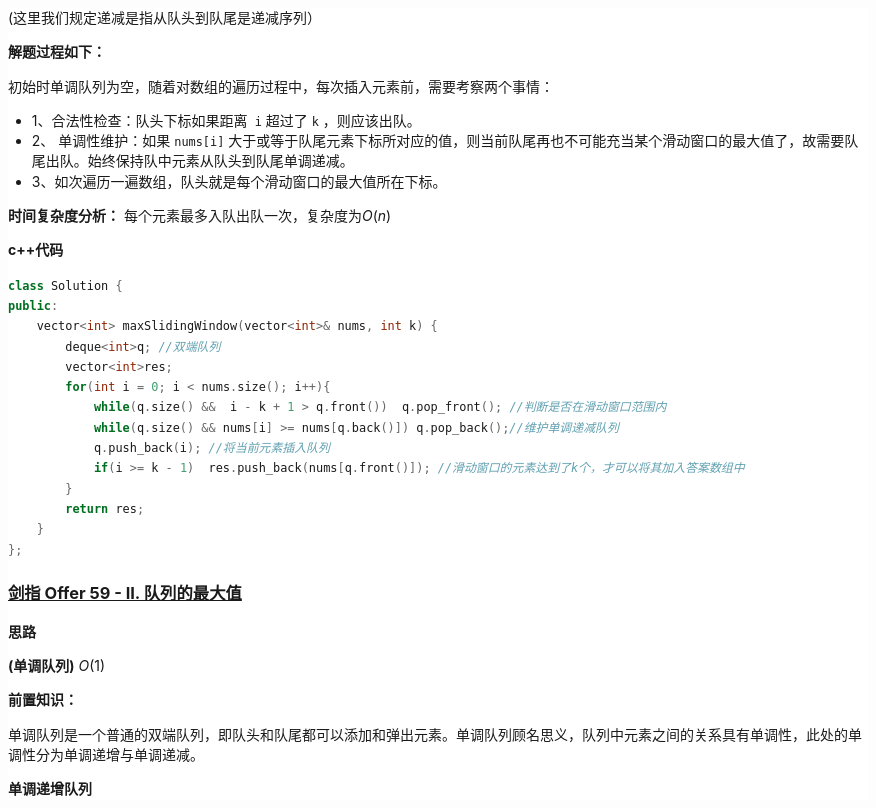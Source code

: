 (这里我们规定递减是指从队头到队尾是递减序列）

**解题过程如下：** 

初始时单调队列为空，随着对数组的遍历过程中，每次插入元素前，需要考察两个事情：

- 1、合法性检查：队头下标如果距离` i` 超过了 `k` ，则应该出队。
- 2、 单调性维护：如果 `nums[i]` 大于或等于队尾元素下标所对应的值，则当前队尾再也不可能充当某个滑动窗口的最大值了，故需要队尾出队。始终保持队中元素从队头到队尾单调递减。
- 3、如次遍历一遍数组，队头就是每个滑动窗口的最大值所在下标。

**时间复杂度分析：** 每个元素最多入队出队一次，复杂度为$O(n)$ 

**c++代码**

```c++
class Solution {
public:
    vector<int> maxSlidingWindow(vector<int>& nums, int k) {
        deque<int>q; //双端队列
        vector<int>res;
        for(int i = 0; i < nums.size(); i++){
            while(q.size() &&  i - k + 1 > q.front())  q.pop_front(); //判断是否在滑动窗口范围内
            while(q.size() && nums[i] >= nums[q.back()]) q.pop_back();//维护单调递减队列
            q.push_back(i); //将当前元素插入队列
            if(i >= k - 1)  res.push_back(nums[q.front()]); //滑动窗口的元素达到了k个，才可以将其加入答案数组中
        }
        return res;
    }
};
```

### [剑指 Offer 59 - II. 队列的最大值](https://leetcode-cn.com/problems/dui-lie-de-zui-da-zhi-lcof/)

**思路**

**(单调队列)**   $O(1)$

**前置知识：**

单调队列是一个普通的双端队列，即队头和队尾都可以添加和弹出元素。单调队列顾名思义，队列中元素之间的关系具有单调性，此处的单调性分为单调递增与单调递减。

**单调递增队列** 

